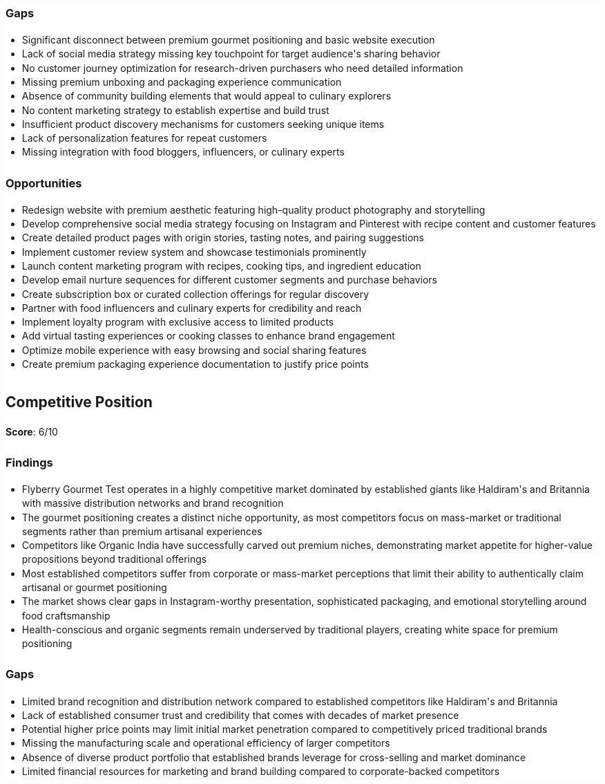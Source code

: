 ### Gaps
- Significant disconnect between premium gourmet positioning and basic website execution
- Lack of social media strategy missing key touchpoint for target audience's sharing behavior
- No customer journey optimization for research-driven purchasers who need detailed information
- Missing premium unboxing and packaging experience communication
- Absence of community building elements that would appeal to culinary explorers
- No content marketing strategy to establish expertise and build trust
- Insufficient product discovery mechanisms for customers seeking unique items
- Lack of personalization features for repeat customers
- Missing integration with food bloggers, influencers, or culinary experts

### Opportunities
- Redesign website with premium aesthetic featuring high-quality product photography and storytelling
- Develop comprehensive social media strategy focusing on Instagram and Pinterest with recipe content and customer features
- Create detailed product pages with origin stories, tasting notes, and pairing suggestions
- Implement customer review system and showcase testimonials prominently
- Launch content marketing program with recipes, cooking tips, and ingredient education
- Develop email nurture sequences for different customer segments and purchase behaviors
- Create subscription box or curated collection offerings for regular discovery
- Partner with food influencers and culinary experts for credibility and reach
- Implement loyalty program with exclusive access to limited products
- Add virtual tasting experiences or cooking classes to enhance brand engagement
- Optimize mobile experience with easy browsing and social sharing features
- Create premium packaging experience documentation to justify price points

## Competitive Position
**Score**: 6/10

### Findings
- Flyberry Gourmet Test operates in a highly competitive market dominated by established giants like Haldiram's and Britannia with massive distribution networks and brand recognition
- The gourmet positioning creates a distinct niche opportunity, as most competitors focus on mass-market or traditional segments rather than premium artisanal experiences
- Competitors like Organic India have successfully carved out premium niches, demonstrating market appetite for higher-value propositions beyond traditional offerings
- Most established competitors suffer from corporate or mass-market perceptions that limit their ability to authentically claim artisanal or gourmet positioning
- The market shows clear gaps in Instagram-worthy presentation, sophisticated packaging, and emotional storytelling around food craftsmanship
- Health-conscious and organic segments remain underserved by traditional players, creating white space for premium positioning

### Gaps
- Limited brand recognition and distribution network compared to established competitors like Haldiram's and Britannia
- Lack of established consumer trust and credibility that comes with decades of market presence
- Potential higher price points may limit initial market penetration compared to competitively priced traditional brands
- Missing the manufacturing scale and operational efficiency of larger competitors
- Absence of diverse product portfolio that established brands leverage for cross-selling and market dominance
- Limited financial resources for marketing and brand building compared to corporate-backed competitors
